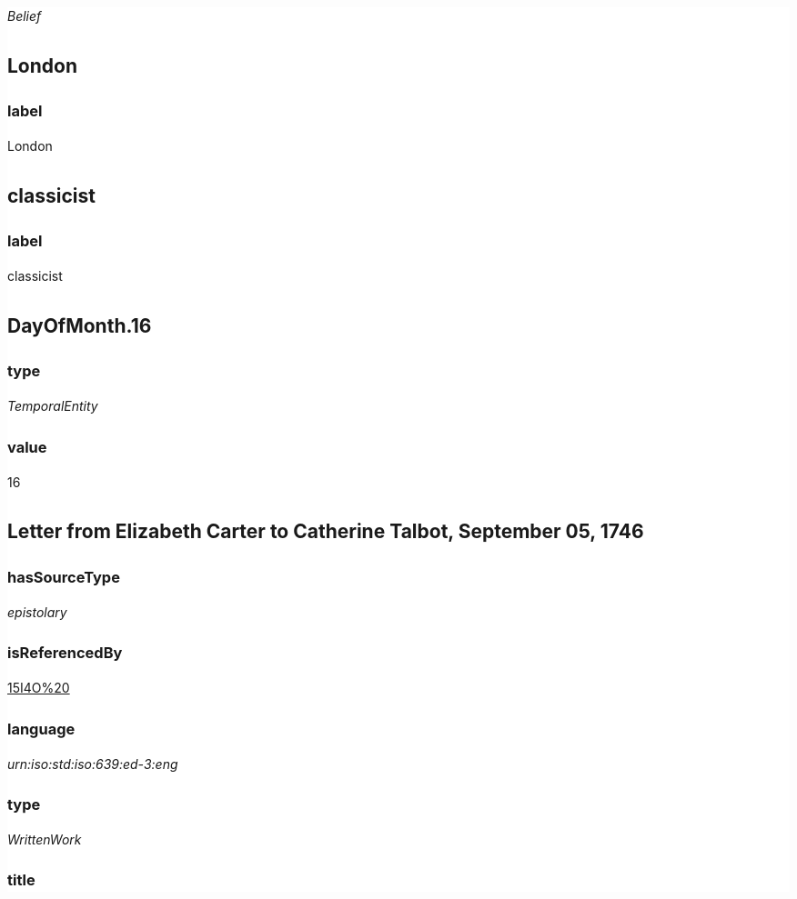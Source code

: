 
*Belief*

## London

### label


London

## classicist

### label


classicist

## DayOfMonth.16

### type


*TemporalEntity*

### value


16

## Letter from Elizabeth Carter to Catherine Talbot, September 05, 1746

### hasSourceType


*epistolary*

### isReferencedBy


[15I4O%20](#15I4O%20)

### language


*urn:iso:std:iso:639:ed-3:eng*

### type


*WrittenWork*

### title
